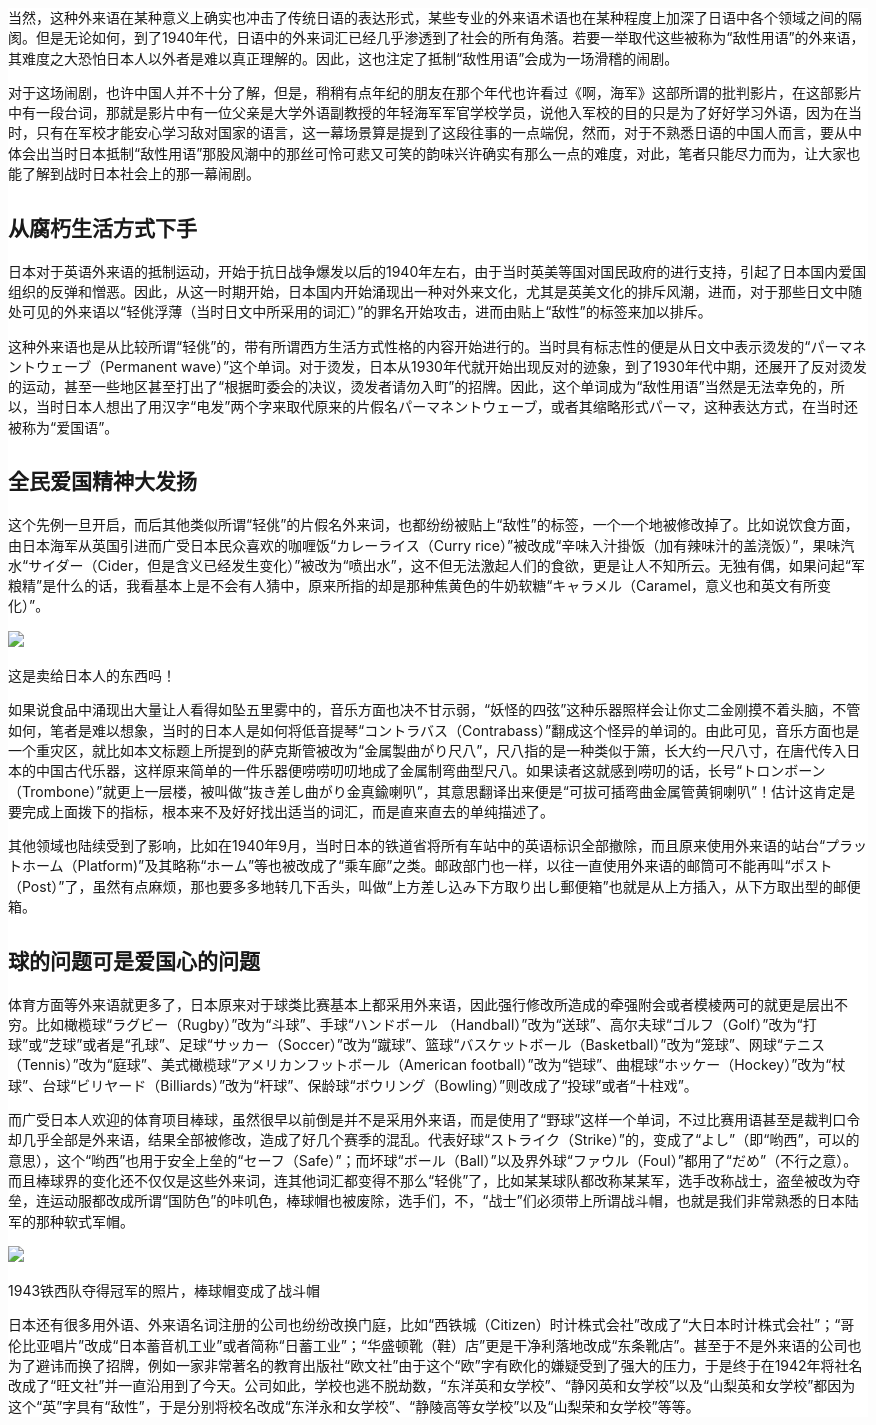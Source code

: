 当然，这种外来语在某种意义上确实也冲击了传统日语的表达形式，某些专业的外来语术语也在某种程度上加深了日语中各个领域之间的隔阂。但是无论如何，到了1940年代，日语中的外来词汇已经几乎渗透到了社会的所有角落。若要一举取代这些被称为“敌性用语”的外来语，其难度之大恐怕日本人以外者是难以真正理解的。因此，这也注定了抵制“敌性用语”会成为一场滑稽的闹剧。

对于这场闹剧，也许中国人并不十分了解，但是，稍稍有点年纪的朋友在那个年代也许看过《啊，海军》这部所谓的批判影片，在这部影片中有一段台词，那就是影片中有一位父亲是大学外语副教授的年轻海军军官学校学员，说他入军校的目的只是为了好好学习外语，因为在当时，只有在军校才能安心学习敌对国家的语言，这一幕场景算是提到了这段往事的一点端倪，然而，对于不熟悉日语的中国人而言，要从中体会出当时日本抵制“敌性用语”那股风潮中的那丝可怜可悲又可笑的韵味兴许确实有那么一点的难度，对此，笔者只能尽力而为，让大家也能了解到战时日本社会上的那一幕闹剧。

## 从腐朽生活方式下手

日本对于英语外来语的抵制运动，开始于抗日战争爆发以后的1940年左右，由于当时英美等国对国民政府的进行支持，引起了日本国内爱国组织的反弹和憎恶。因此，从这一时期开始，日本国内开始涌现出一种对外来文化，尤其是英美文化的排斥风潮，进而，对于那些日文中随处可见的外来语以“轻佻浮薄（当时日文中所采用的词汇）”的罪名开始攻击，进而由贴上“敌性”的标签来加以排斥。

这种外来语也是从比较所谓“轻佻”的，带有所谓西方生活方式性格的内容开始进行的。当时具有标志性的便是从日文中表示烫发的“パーマネントウェーブ（Permanent wave）”这个单词。对于烫发，日本从1930年代就开始出现反对的迹象，到了1930年代中期，还展开了反对烫发的运动，甚至一些地区甚至打出了“根据町委会的决议，烫发者请勿入町”的招牌。因此，这个单词成为“敌性用语”当然是无法幸免的，所以，当时日本人想出了用汉字“电发”两个字来取代原来的片假名パーマネントウェーブ，或者其缩略形式パーマ，这种表达方式，在当时还被称为“爱国语”。

## 全民爱国精神大发扬

这个先例一旦开启，而后其他类似所谓“轻佻”的片假名外来词，也都纷纷被贴上“敌性”的标签，一个一个地被修改掉了。比如说饮食方面，由日本海军从英国引进而广受日本民众喜欢的咖喱饭“カレーライス（Curry rice）”被改成“辛味入汁掛饭（加有辣味汁的盖浇饭）”，果味汽水“サイダー（Cider，但是含义已经发生变化）”被改为“喷出水”，这不但无法激起人们的食欲，更是让人不知所云。无独有偶，如果问起“军粮精”是什么的话，我看基本上是不会有人猜中，原来所指的却是那种焦黄色的牛奶软糖“キャラメル（Caramel，意义也和英文有所变化）”。

![](https://i.loli.net/2019/06/21/5d0cdad879cfb89189.jpg)

<figcaption>这是卖给日本人的东西吗！</figcaption>

如果说食品中涌现出大量让人看得如坠五里雾中的，音乐方面也决不甘示弱，“妖怪的四弦”这种乐器照样会让你丈二金刚摸不着头脑，不管如何，笔者是难以想象，当时的日本人是如何将低音提琴“コントラバス（Contrabass）”翻成这个怪异的单词的。由此可见，音乐方面也是一个重灾区，就比如本文标题上所提到的萨克斯管被改为“金属製曲がり尺八”，尺八指的是一种类似于箫，长大约一尺八寸，在唐代传入日本的中国古代乐器，这样原来简单的一件乐器便唠唠叨叨地成了金属制弯曲型尺八。如果读者这就感到唠叨的话，长号“トロンボーン（Trombone）”就更上一层楼，被叫做“抜き差し曲がり金真鍮喇叭”，其意思翻译出来便是“可拔可插弯曲金属管黄铜喇叭”！估计这肯定是要完成上面拨下的指标，根本来不及好好找出适当的词汇，而是直来直去的单纯描述了。

其他领域也陆续受到了影响，比如在1940年9月，当时日本的铁道省将所有车站中的英语标识全部撤除，而且原来使用外来语的站台“プラットホーム（Platform)”及其略称“ホーム”等也被改成了“乘车廊”之类。邮政部门也一样，以往一直使用外来语的邮筒可不能再叫“ポスト（Post）”了，虽然有点麻烦，那也要多多地转几下舌头，叫做“上方差し込み下方取り出し郵便箱”也就是从上方插入，从下方取出型的邮便箱。

## 球的问题可是爱国心的问题

体育方面等外来语就更多了，日本原来对于球类比赛基本上都采用外来语，因此强行修改所造成的牵强附会或者模棱两可的就更是层出不穷。比如橄榄球“ラグビー（Rugby）”改为“斗球”、手球“ハンドボール （Handball）”改为“送球”、高尔夫球“ゴルフ（Golf）”改为“打球”或“芝球”或者是“孔球”、足球“サッカー（Soccer）”改为“蹴球”、篮球“バスケットボール（Basketball）”改为“笼球”、网球“テニス（Tennis）”改为“庭球”、美式橄榄球“アメリカンフットボール（American football）”改为“铠球”、曲棍球“ホッケー（Hockey）”改为“杖球”、台球“ビリヤード（Billiards）”改为“杆球”、保龄球“ボウリング（Bowling）”则改成了“投球”或者“十柱戏”。

而广受日本人欢迎的体育项目棒球，虽然很早以前倒是并不是采用外来语，而是使用了“野球”这样一个单词，不过比赛用语甚至是裁判口令却几乎全部是外来语，结果全部被修改，造成了好几个赛季的混乱。代表好球“ストライク（Strike）”的，变成了“よし”（即“哟西”，可以的意思），这个“哟西”也用于安全上垒的“セーフ（Safe）”；而坏球“ボール（Ball）”以及界外球“ファウル（Foul）”都用了“だめ”（不行之意）。而且棒球界的变化还不仅仅是这些外来词，连其他词汇都变得不那么“轻佻”了，比如某某球队都改称某某军，选手改称战士，盗垒被改为夺垒，连运动服都改成所谓“国防色”的咔叽色，棒球帽也被废除，选手们，不，“战士”们必须带上所谓战斗帽，也就是我们非常熟悉的日本陆军的那种软式军帽。

![](https://i.loli.net/2019/06/21/5d0cdaddc038116122.jpg)

<figcaption>1943铁西队夺得冠军的照片，棒球帽变成了战斗帽</figcaption>

日本还有很多用外语、外来语名词注册的公司也纷纷改换门庭，比如“西铁城（Citizen）时计株式会社”改成了“大日本时计株式会社”；“哥伦比亚唱片”改成“日本蓄音机工业”或者简称“日蓄工业”；“华盛顿靴（鞋）店”更是干净利落地改成“东条靴店”。甚至于不是外来语的公司也为了避讳而换了招牌，例如一家非常著名的教育出版社“欧文社”由于这个“欧”字有欧化的嫌疑受到了强大的压力，于是终于在1942年将社名改成了“旺文社”并一直沿用到了今天。公司如此，学校也逃不脱劫数，“东洋英和女学校”、“静冈英和女学校”以及“山梨英和女学校”都因为这个“英”字具有“敌性”，于是分别将校名改成“东洋永和女学校”、“静陵高等女学校”以及“山梨荣和女学校”等等。
